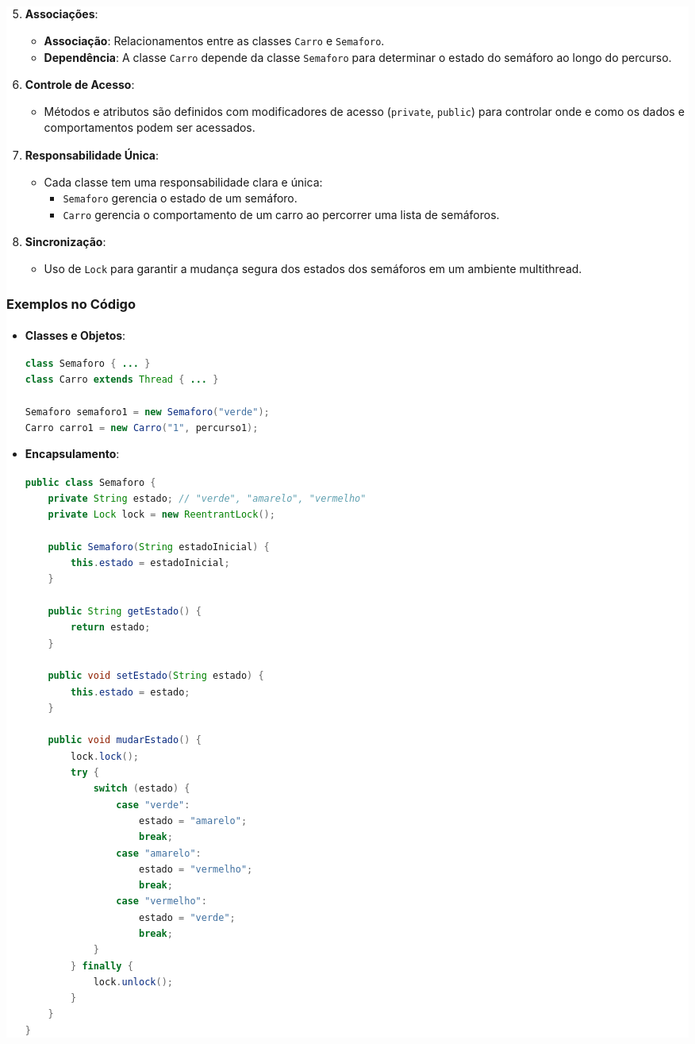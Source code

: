 5. **Associações**:
    - **Associação**: Relacionamentos entre as classes `Carro` e `Semaforo`.
    - **Dependência**: A classe `Carro` depende da classe `Semaforo` para determinar o estado do semáforo ao longo do percurso.

6. **Controle de Acesso**:
    - Métodos e atributos são definidos com modificadores de acesso (`private`, `public`) para controlar onde e como os dados e comportamentos podem ser acessados.

7. **Responsabilidade Única**:
    - Cada classe tem uma responsabilidade clara e única:
        - `Semaforo` gerencia o estado de um semáforo.
        - `Carro` gerencia o comportamento de um carro ao percorrer uma lista de semáforos.

8. **Sincronização**:
    - Uso de `Lock` para garantir a mudança segura dos estados dos semáforos em um ambiente multithread.

### Exemplos no Código

- **Classes e Objetos**:
    ```java
    class Semaforo { ... }
    class Carro extends Thread { ... }

    Semaforo semaforo1 = new Semaforo("verde");
    Carro carro1 = new Carro("1", percurso1);
    ```

- **Encapsulamento**:
    ```java
    public class Semaforo {
        private String estado; // "verde", "amarelo", "vermelho"
        private Lock lock = new ReentrantLock();

        public Semaforo(String estadoInicial) {
            this.estado = estadoInicial;
        }

        public String getEstado() {
            return estado;
        }

        public void setEstado(String estado) {
            this.estado = estado;
        }

        public void mudarEstado() {
            lock.lock();
            try {
                switch (estado) {
                    case "verde":
                        estado = "amarelo";
                        break;
                    case "amarelo":
                        estado = "vermelho";
                        break;
                    case "vermelho":
                        estado = "verde";
                        break;
                }
            } finally {
                lock.unlock();
            }
        }
    }
    ```
